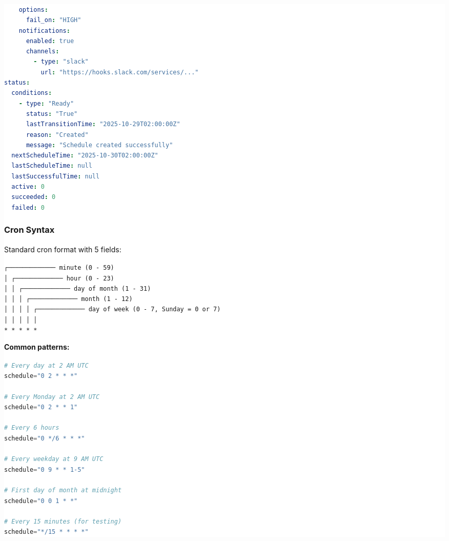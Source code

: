 ```yaml
    options:
      fail_on: "HIGH"
    notifications:
      enabled: true
      channels:
        - type: "slack"
          url: "https://hooks.slack.com/services/..."
status:
  conditions:
    - type: "Ready"
      status: "True"
      lastTransitionTime: "2025-10-29T02:00:00Z"
      reason: "Created"
      message: "Schedule created successfully"
  nextScheduleTime: "2025-10-30T02:00:00Z"
  lastScheduleTime: null
  lastSuccessfulTime: null
  active: 0
  succeeded: 0
  failed: 0
```

### Cron Syntax

Standard cron format with 5 fields:

```text
┌───────────── minute (0 - 59)
│ ┌───────────── hour (0 - 23)
│ │ ┌───────────── day of month (1 - 31)
│ │ │ ┌───────────── month (1 - 12)
│ │ │ │ ┌───────────── day of week (0 - 7, Sunday = 0 or 7)
│ │ │ │ │
* * * * *
```

**Common patterns:**

```python
# Every day at 2 AM UTC
schedule="0 2 * * *"

# Every Monday at 2 AM UTC
schedule="0 2 * * 1"

# Every 6 hours
schedule="0 */6 * * *"

# Every weekday at 9 AM UTC
schedule="0 9 * * 1-5"

# First day of month at midnight
schedule="0 0 1 * *"

# Every 15 minutes (for testing)
schedule="*/15 * * * *"
```
